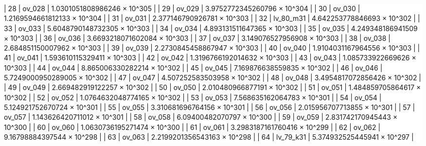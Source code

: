 | 28 | ov_028 | 1.0301051808986246 × 10^305 |
| 29 | ov_029 | 3.9752772345260796 × 10^304 |
| 30 | ov_030 | 1.2169594661812133 × 10^304 |
| 31 | ov_031 | 2.377146790926781 × 10^303 |
| 32 | lv_80_m31 | 4.642253778846693 × 10^302 |
| 33 | ov_033 | 5.6048790148732305 × 10^303 |
| 34 | ov_034 | 4.893131511647365 × 10^303 |
| 35 | ov_035 | 4.249348186941509 × 10^303 |
| 36 | ov_036 | 3.6693218071602084 × 10^303 |
| 37 | ov_037 | 3.149076527956908 × 10^303 |
| 38 | ov_038 | 2.684851150007962 × 10^303 |
| 39 | ov_039 | 2.2730845458867947 × 10^303 |
| 40 | ov_040 | 1.9104031167964556 × 10^303 |
| 41 | ov_041 | 1.593610115329411 × 10^303 |
| 42 | ov_042 | 1.3196766192014632 × 10^303 |
| 43 | ov_043 | 1.085733922669626 × 10^303 |
| 44 | ov_044 | 8.865006330282214 × 10^302 |
| 45 | ov_045 | 7.169876638559835 × 10^302 |
| 46 | ov_046 | 5.7249000950289005 × 10^302 |
| 47 | ov_047 | 4.507252583503958 × 10^302 |
| 48 | ov_048 | 3.4954817072856426 × 10^302 |
| 49 | ov_049 | 2.669482919122257 × 10^302 |
| 50 | ov_050 | 2.010480966877191 × 10^302 |
| 51 | ov_051 | 1.484859705864617 × 10^302 |
| 52 | ov_052 | 1.0764632048774165 × 10^302 |
| 53 | ov_053 | 7.568635162064783 × 10^301 |
| 54 | ov_054 | 5.124921752670724 × 10^301 |
| 55 | ov_055 | 3.310681696764156 × 10^301 |
| 56 | ov_056 | 2.015956707713855 × 10^301 |
| 57 | ov_057 | 1.143626420711012 × 10^301 |
| 58 | ov_058 | 6.09400482070797 × 10^300 |
| 59 | ov_059 | 2.831742170945443 × 10^300 |
| 60 | ov_060 | 1.0630736195271474 × 10^300 |
| 61 | ov_061 | 3.2983187161760416 × 10^299 |
| 62 | ov_062 | 9.16798884397544 × 10^298 |
| 63 | ov_063 | 2.2199201356543163 × 10^298 |
| 64 | lv_79_k31 | 5.374932525445941 × 10^297 |